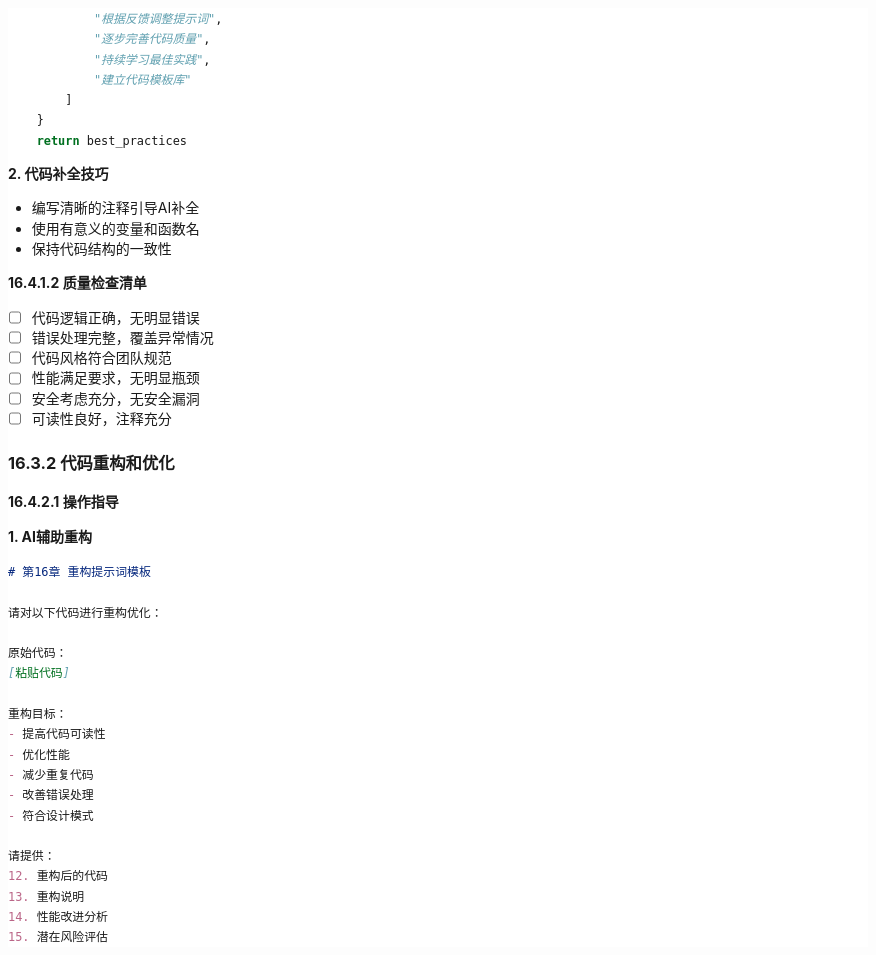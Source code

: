 ```python
            "根据反馈调整提示词",
            "逐步完善代码质量",
            "持续学习最佳实践",
            "建立代码模板库"
        ]
    }
    return best_practices

```

**2. 代码补全技巧**

- 编写清晰的注释引导AI补全
- 使用有意义的变量和函数名
- 保持代码结构的一致性

**16.4.1.2 质量检查清单**


- [ ] 代码逻辑正确，无明显错误
- [ ] 错误处理完整，覆盖异常情况
- [ ] 代码风格符合团队规范
- [ ] 性能满足要求，无明显瓶颈
- [ ] 安全考虑充分，无安全漏洞
- [ ] 可读性良好，注释充分

### 16.3.2 代码重构和优化


**16.4.2.1 操作指导**


**1. AI辅助重构**

```markdown
# 第16章 重构提示词模板

请对以下代码进行重构优化：

原始代码：
[粘贴代码]

重构目标：
- 提高代码可读性
- 优化性能
- 减少重复代码
- 改善错误处理
- 符合设计模式

请提供：
12. 重构后的代码
13. 重构说明
14. 性能改进分析
15. 潜在风险评估

```
